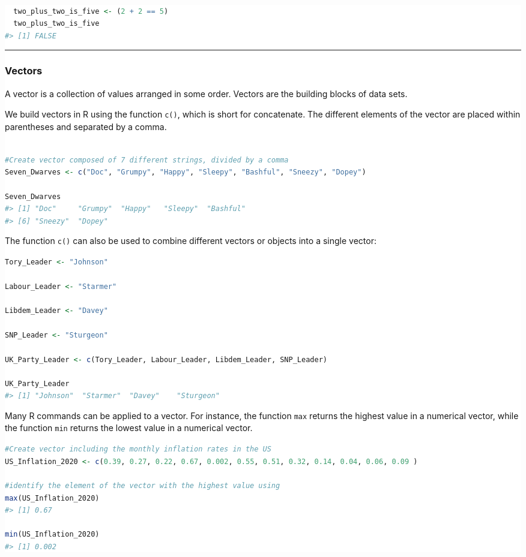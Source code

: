  

```r
  two_plus_two_is_five <- (2 + 2 == 5)
  two_plus_two_is_five
#> [1] FALSE
```

---

### Vectors

A vector is a collection of values arranged in some order. Vectors are the building blocks of data sets.

We build vectors in R using the function `c()`, which is short for concatenate. The different elements of the vector are placed within parentheses and separated by a comma.

  

```r

#Create vector composed of 7 different strings, divided by a comma
Seven_Dwarves <- c("Doc", "Grumpy", "Happy", "Sleepy", "Bashful", "Sneezy", "Dopey")

Seven_Dwarves
#> [1] "Doc"     "Grumpy"  "Happy"   "Sleepy"  "Bashful"
#> [6] "Sneezy"  "Dopey"
```



The function `c()` can also be used to combine different vectors or objects into a single vector:


```r
Tory_Leader <- "Johnson"

Labour_Leader <- "Starmer"

Libdem_Leader <- "Davey"

SNP_Leader <- "Sturgeon"

UK_Party_Leader <- c(Tory_Leader, Labour_Leader, Libdem_Leader, SNP_Leader)

UK_Party_Leader
#> [1] "Johnson"  "Starmer"  "Davey"    "Sturgeon"
```

Many R commands can be applied to a vector. For instance, the function `max` returns the highest value in a numerical vector, while the function `min` returns the lowest value in a numerical vector.



```r
#Create vector including the monthly inflation rates in the US
US_Inflation_2020 <- c(0.39, 0.27, 0.22, 0.67, 0.002, 0.55, 0.51, 0.32, 0.14, 0.04, 0.06, 0.09 )

#identify the element of the vector with the highest value using 
max(US_Inflation_2020)
#> [1] 0.67

min(US_Inflation_2020)
#> [1] 0.002
```
 
